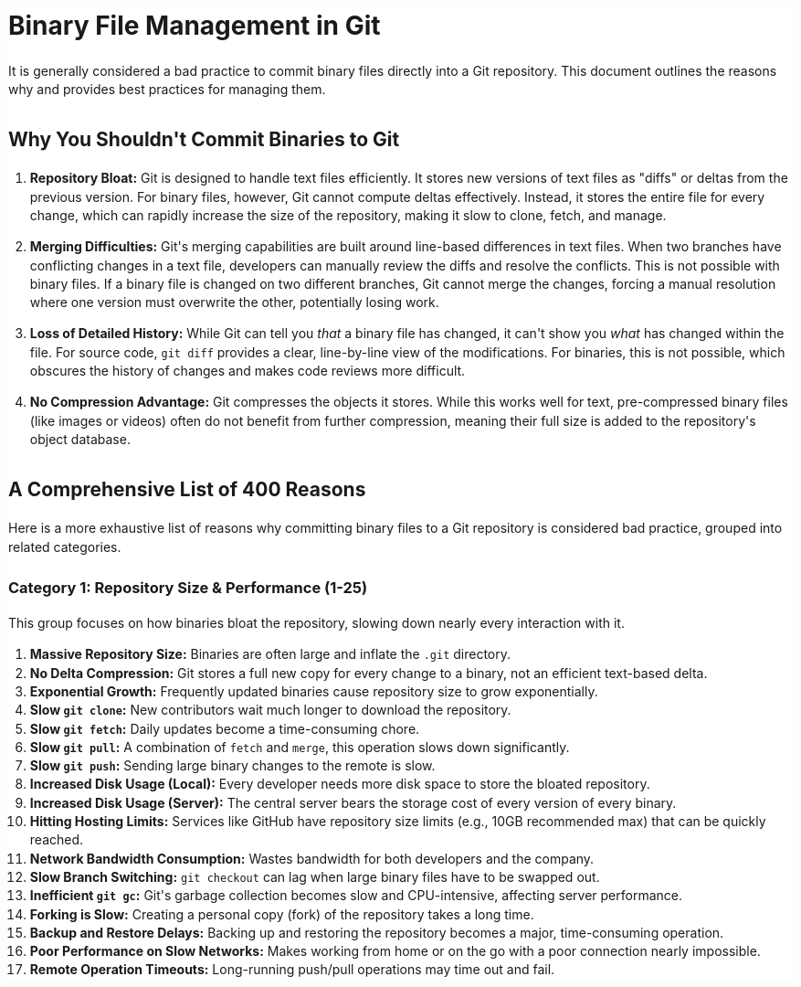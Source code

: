 # Binary File Management in Git

It is generally considered a bad practice to commit binary files directly into a Git repository. This document outlines the reasons why and provides best practices for managing them.

## Why You Shouldn't Commit Binaries to Git

1.  **Repository Bloat:** Git is designed to handle text files efficiently. It stores new versions of text files as "diffs" or deltas from the previous version. For binary files, however, Git cannot compute deltas effectively. Instead, it stores the entire file for every change, which can rapidly increase the size of the repository, making it slow to clone, fetch, and manage.

2.  **Merging Difficulties:** Git's merging capabilities are built around line-based differences in text files. When two branches have conflicting changes in a text file, developers can manually review the diffs and resolve the conflicts. This is not possible with binary files. If a binary file is changed on two different branches, Git cannot merge the changes, forcing a manual resolution where one version must overwrite the other, potentially losing work.

3.  **Loss of Detailed History:** While Git can tell you *that* a binary file has changed, it can't show you *what* has changed within the file. For source code, `git diff` provides a clear, line-by-line view of the modifications. For binaries, this is not possible, which obscures the history of changes and makes code reviews more difficult.

4.  **No Compression Advantage:** Git compresses the objects it stores. While this works well for text, pre-compressed binary files (like images or videos) often do not benefit from further compression, meaning their full size is added to the repository's object database.

## A Comprehensive List of 400 Reasons

Here is a more exhaustive list of reasons why committing binary files to a Git repository is considered bad practice, grouped into related categories.

### **Category 1: Repository Size & Performance (1-25)**
This group focuses on how binaries bloat the repository, slowing down nearly every interaction with it.

1.  **Massive Repository Size:** Binaries are often large and inflate the `.git` directory.
2.  **No Delta Compression:** Git stores a full new copy for every change to a binary, not an efficient text-based delta.
3.  **Exponential Growth:** Frequently updated binaries cause repository size to grow exponentially.
4.  **Slow `git clone`:** New contributors wait much longer to download the repository.
5.  **Slow `git fetch`:** Daily updates become a time-consuming chore.
6.  **Slow `git pull`:** A combination of `fetch` and `merge`, this operation slows down significantly.
7.  **Slow `git push`:** Sending large binary changes to the remote is slow.
8.  **Increased Disk Usage (Local):** Every developer needs more disk space to store the bloated repository.
9.  **Increased Disk Usage (Server):** The central server bears the storage cost of every version of every binary.
10. **Hitting Hosting Limits:** Services like GitHub have repository size limits (e.g., 10GB recommended max) that can be quickly reached.
11. **Network Bandwidth Consumption:** Wastes bandwidth for both developers and the company.
12. **Slow Branch Switching:** `git checkout` can lag when large binary files have to be swapped out.
13. **Inefficient `git gc`:** Git's garbage collection becomes slow and CPU-intensive, affecting server performance.
14. **Forking is Slow:** Creating a personal copy (fork) of the repository takes a long time.
15. **Backup and Restore Delays:** Backing up and restoring the repository becomes a major, time-consuming operation.
16. **Poor Performance on Slow Networks:** Makes working from home or on the go with a poor connection nearly impossible.
17. **Remote Operation Timeouts:** Long-running push/pull operations may time out and fail.
